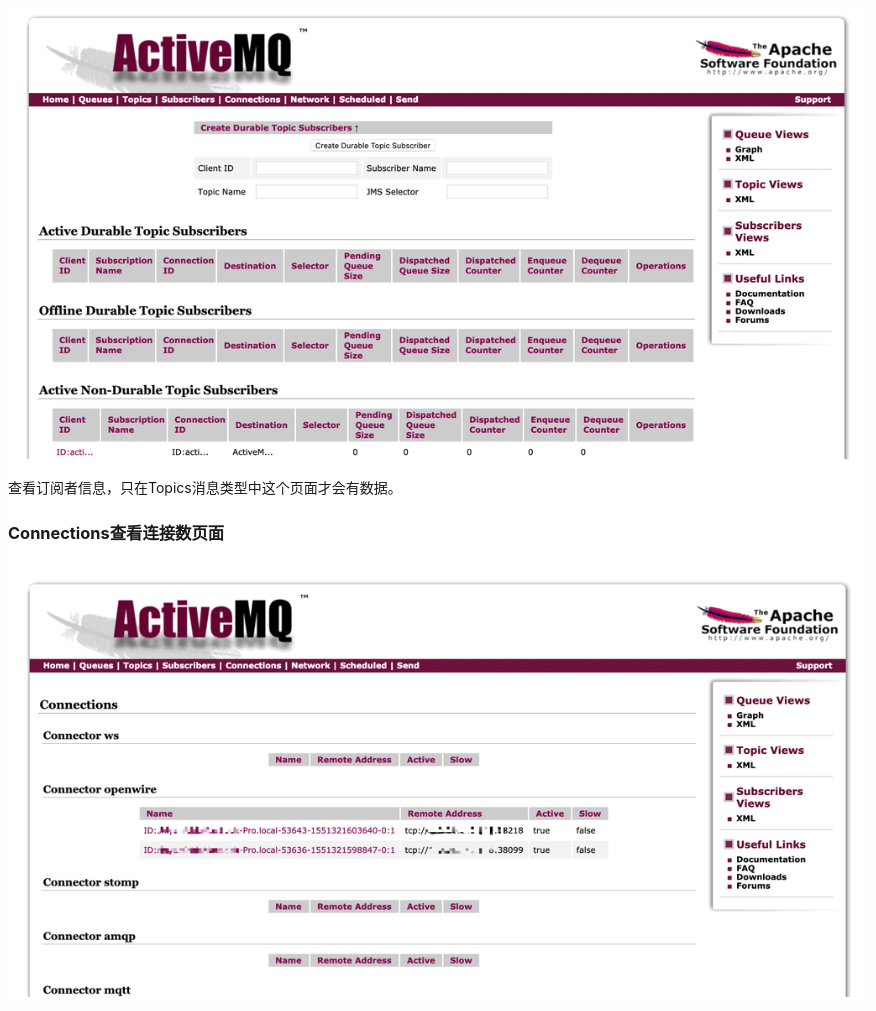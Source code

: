 ![](assets/markdown-img-paste-2020021922215418.png)

查看订阅者信息，只在Topics消息类型中这个页面才会有数据。

### Connections查看连接数页面
![](assets/markdown-img-paste-20200219222318926.png)
